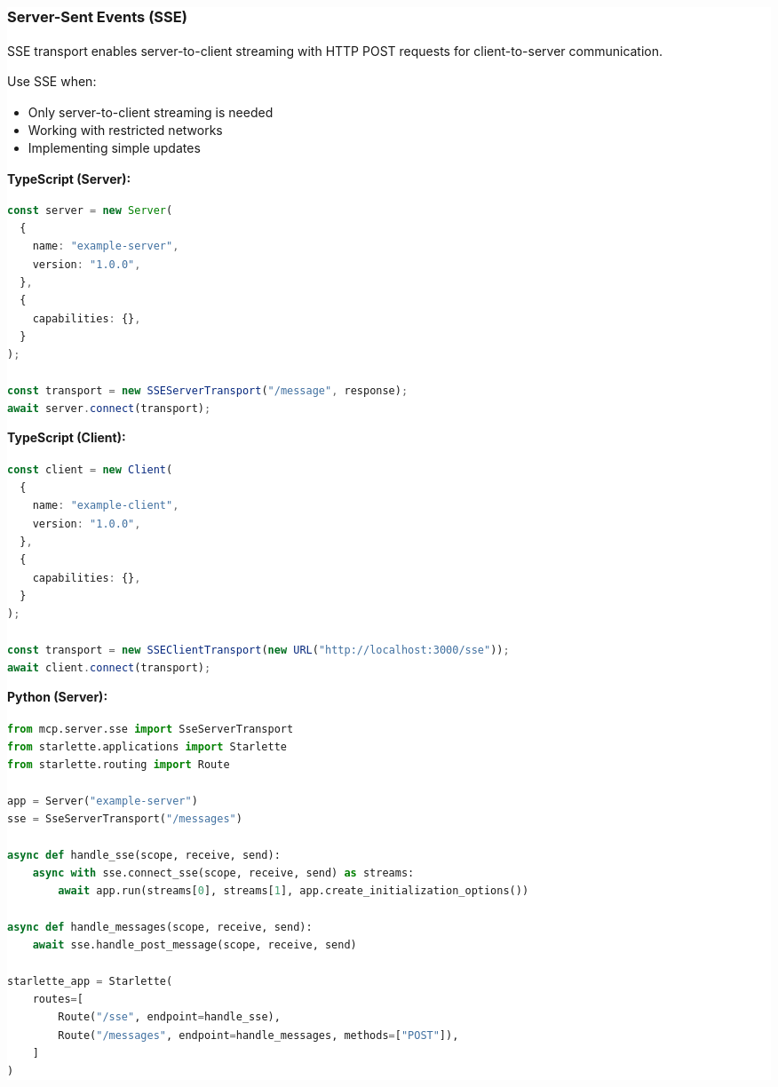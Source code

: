 ### Server-Sent Events (SSE)

SSE transport enables server-to-client streaming with HTTP POST requests for client-to-server communication.

Use SSE when:

- Only server-to-client streaming is needed
- Working with restricted networks
- Implementing simple updates

**TypeScript (Server):**

```typescript
const server = new Server(
  {
    name: "example-server",
    version: "1.0.0",
  },
  {
    capabilities: {},
  }
);

const transport = new SSEServerTransport("/message", response);
await server.connect(transport);
```

**TypeScript (Client):**

```typescript
const client = new Client(
  {
    name: "example-client",
    version: "1.0.0",
  },
  {
    capabilities: {},
  }
);

const transport = new SSEClientTransport(new URL("http://localhost:3000/sse"));
await client.connect(transport);
```

**Python (Server):**

```python
from mcp.server.sse import SseServerTransport
from starlette.applications import Starlette
from starlette.routing import Route

app = Server("example-server")
sse = SseServerTransport("/messages")

async def handle_sse(scope, receive, send):
    async with sse.connect_sse(scope, receive, send) as streams:
        await app.run(streams[0], streams[1], app.create_initialization_options())

async def handle_messages(scope, receive, send):
    await sse.handle_post_message(scope, receive, send)

starlette_app = Starlette(
    routes=[
        Route("/sse", endpoint=handle_sse),
        Route("/messages", endpoint=handle_messages, methods=["POST"]),
    ]
)
```

[comment]: #
  [key: string]: unknown;